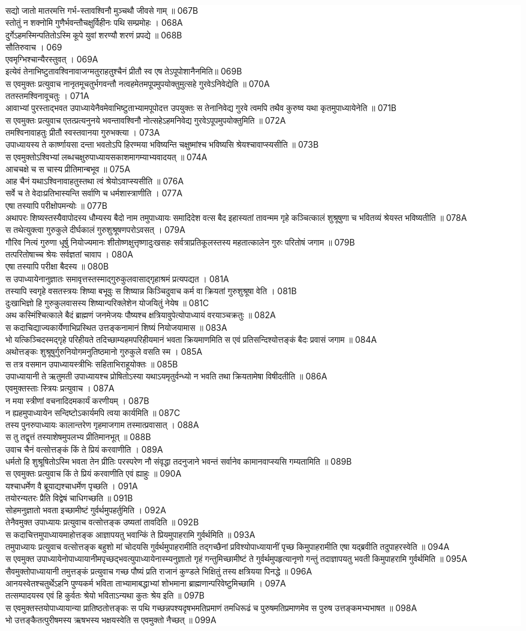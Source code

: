 सद्यो जातो मातरमत्ति गर्भ-स्तावश्विनौ मुञ्चथौ जीवसे गाम् ॥	067B  
स्तोतुं न शक्नोमि गुणैर्भवन्तौचक्षुर्विहीनः पथि सम्प्रमोहः ।	068A  
दुर्गेऽहमस्मिन्पतितोऽस्मि कूपे युवां शरण्यौ शरणं प्रपद्ये ॥	068B  
सौतिरुवाच ।	069  
एवमृग्भिश्चान्यैरस्तुवत् । 	069A  
इत्येवं तेनाभिष्टुतावश्विनावाजग्मतुराहतुश्चैनं प्रीतौ स्व एष तेऽपूपोशानैनमिति॥	069B  
स एवमुक्तः प्रत्युवाच नानृतमूचतुर्भगवन्तौ नत्वहमेतमपूपमुपयोक्तुमुत्सहे गुरवेऽनिवेद्येति ॥	070A  
ततस्तमश्विनावूचतुः । 	071A  
आवाभ्यां पुरस्ताद्भवत उपाध्यायेनैवमेवाभिष्टुताभ्यामपूपोदत्त उपयुक्तः स तेनानिवेद्य गुरवे त्वमपि तथैव कुरुष्व यथा कृतमुपाध्यायेनेति ॥	071B  
स एवमुक्तः प्रत्युवाच एतत्प्रत्यनुनये भवन्तावश्विनौ नोत्सहेऽहमनिवेद्य गुरवेऽपूपमुपयोक्तुमिति ॥	072A  
तमश्विनावाहतुः प्रीतौ स्वस्तवानया गुरुभक्त्या । 	073A  
उपाध्यायस्य ते कार्ष्णायसा दन्ता भवतोऽपि हिरण्मया भविष्यन्ति चक्षुष्मांश्च भविष्यसि श्रेयश्चावाप्स्यसीति ॥	073B  
स एवमुक्तोऽश्विभ्यां लब्धचक्षुरुपाध्यायसकाशमागम्याभ्यवादयत् ॥	074A  
आचचक्षे च स चास्य प्रीतिमान्बभूव ॥	075A  
आह चैनं यथाऽश्विनावाहतुस्तथा त्वं श्रेयोऽवाप्स्यसीति ॥	076A  
सर्वे च ते वेदाःप्रतिभास्यन्ति सर्वाणि च धर्मशास्त्राणीति । 	077A  
एषा तस्यापि परीक्षोपमन्योः ॥	077B  
अथापरः शिष्यस्तस्यैवापोदस्य धौम्यस्य बैदो नाम तमुपाध्यायः समादिदेश वत्स बैद इहास्यतां तावन्मम गृहे कञ्चित्कालं शुश्रूषुणा च भवितव्यं श्रेयस्त भविष्यतीति ॥	078A  
स तथेत्युक्त्वा गुरुकुले दीर्घकालं गुरुशुश्रूषणपरोऽवसत् । 	079A  
गौरिव नित्यं गुरुणा धूर्षु नियोज्यमानः शीतोष्णक्षुत्तृष्णादुःखसहः सर्वत्राप्रतिकूलस्तस्य महतात्कालेन गुरुः परितोषं जगाम ॥	079B  
तत्परितोषाच्च श्रेयः सर्वज्ञतां चावाप । 	080A  
एषा तस्यापि परीक्षा बैदस्य ॥	080B  
स उपाध्यायेनानुज्ञातः समावृत्तस्तस्माद्गुरुकुलवासाद्गृहाश्रमं प्रत्यपद्यत । 	081A  
तस्यापि स्वगृहे वसतस्त्रयः शिष्या बभूवुः स शिष्यान्न किञ्चिदुवाच कर्म वा क्रियतां गुरुशुश्रूषा वेति ।	081B  
दुःखाभिज्ञो हि गुरुकुलवासस्य शिष्यान्परिक्लेशेन योजयितुं नेयेष ॥	081C  
अथ कस्मिंश्चित्काले बैदं ब्राह्मणं जनमेजयः पौष्यश्च क्षत्रियावुपेत्योपाध्यायं वरयाञ्चक्रतुः ॥	082A  
स कदाचिद्याज्यकार्येणाभिप्रस्थित उत्तङ्कनामानं शिष्यं नियोजयामास ॥	083A  
भो यत्किञ्चिदस्मद्गृहे परिहीयते तदिच्छाम्यहमपरिहीयमानं भवता क्रियमाणमिति स एवं प्रतिसन्दिश्योत्तङ्कं बैदः प्रवासं जगाम ॥	084A  
अथोत्तङ्कः शुश्रूषुर्गुरुनियोगमनुतिष्ठमानो गुरुकुले वसति स्म ।	085A  
स तत्र वसमान उपाध्यायस्त्रीभिः सहिताभिराहूयोक्तः ॥	085B  
उपाध्यायानी ते ऋतुमती उपाध्यायश्च प्रोषितोऽस्या यथाऽयमृतुर्वन्ध्यो न भवति तथा क्रियतामेषा विषीदतीति ॥	086A  
एवमुक्तस्ताः स्त्रियः प्रत्युवाच । 	087A  
न मया स्त्रीणां वचनादिदमकार्यं करणीयम् ।	087B  
न ह्यहमुपाध्यायेन सन्दिष्टोऽकार्यमपि त्वया कार्यमिति ॥	087C  
तस्य पुनरुपाध्यायः कालान्तरेण गृहमाजगाम तस्मात्प्रवासात् ।	088A  
स तु तद्वृत्तं तस्याशेषमुपलभ्य प्रीतिमानभूत् ॥	088B  
उवाच चैनं वत्सोत्तङ्कं किं ते प्रियं करवाणीति ।	089A  
धर्मतो हि शुश्रूषितोऽस्मि भवता तेन प्रीतिः परस्परेण नौ संवृद्धा तदनुजाने भवन्तं सर्वानेव कामानवाप्स्यसि गम्यतामिति ॥	089B  
स एवमुक्तः प्रत्युवाच किं ते प्रियं करवाणीति एवं ह्याहुः ॥	090A  
यश्चाधर्मेण वै ब्रूयाद्यश्चाधर्मेण पृच्छति ।	091A  
तयोरन्यतरः प्रैति विद्वेषं चाधिगच्छति ॥	091B  
सोहमनुज्ञातो भवता इच्छामीष्टं गुर्वर्थमुपहर्तुमिति ।	092A  
तेनैवमुक्त उपाध्यायः प्रत्युवाच वत्सोत्तङ्क उष्यतां तावदिति ॥	092B  
स कदाचित्तमुपाध्यायमाहोत्तङ्क आज्ञापयतु भवान्किं ते प्रियमुपाहरामि गुर्वर्थमिति ॥	093A  
तमुपाध्यायः प्रत्युवाच वत्सोत्तङ्क बहुशो मां चोदयसि गुर्वर्थमुपाहरामीति तद्गच्छैनां प्रविश्योपाध्यायानीं पृच्छ किमुपाहरामीति एषा यद्ब्रवीति तदुपाहरस्वेति ॥	094A  
स एवमुक्त उपाध्यायेनोपाध्यायानीमपृच्छद्भवत्युपाध्यायेनास्म्यनुज्ञातो गृहं गन्तुमिच्छामीष्टं ते गुर्वर्थमुपहृत्यानृणो गन्तुं तदाज्ञापयतु भवती किमुपाहरामि गुर्वर्थमिति ॥	095A  
सैवमुक्तोपाध्यायानी तमुत्तङ्कं प्रत्युवाच गच्छ पौष्यं प्रति राजानं कुण्डले भिक्षितुं तस्य क्षत्रियया पिनद्धे ॥	096A  
आनयस्वेतश्चतुर्थेऽहनि पुण्यकर्म भविता ताभ्यामाबद्धाभ्यां शोभमाना ब्राह्मणान्परिवेष्टुमिच्छामि ।	097A  
तत्सम्पादयस्व एवं हि कुर्वतः श्रेयो भविताऽन्यथा कुतः श्रेय इति ॥	097B  
स एवमुक्तस्तयोपाध्यायान्या प्रातिष्ठतोत्तङ्कः स पथि गच्छन्नपश्यदृषभमतिप्रमाणं तमधिरूढं च पुरुषमतिप्रमाणमेव स पुरुष उत्तङ्कमभ्यभाषत ॥	098A  
भो उत्तङ्कैतत्पुरीषमस्य ऋषभस्य भक्षयस्वेति स एवमुक्तो नैच्छत् ॥	099A  
